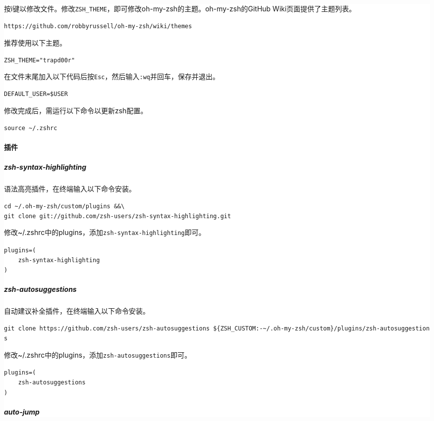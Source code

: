 按i键以修改文件。修改`ZSH_THEME`，即可修改oh-my-zsh的主题。oh-my-zsh的GitHub Wiki页面提供了主题列表。

```
https://github.com/robbyrussell/oh-my-zsh/wiki/themes
```

推荐使用以下主题。

```
ZSH_THEME="trapd00r"
```

在文件末尾加入以下代码后按`Esc`，然后输入`:wq`并回车，保存并退出。

```
DEFAULT_USER=$USER
```

修改完成后，需运行以下命令以更新zsh配置。

```
source ~/.zshrc
```

#### 插件

##### zsh-syntax-highlighting

语法高亮插件，在终端输入以下命令安装。

```
cd ~/.oh-my-zsh/custom/plugins &&\
git clone git://github.com/zsh-users/zsh-syntax-highlighting.git
```

修改~/.zshrc中的plugins，添加`zsh-syntax-highlighting`即可。

```
plugins=(
    zsh-syntax-highlighting
)
```

##### zsh-autosuggestions

自动建议补全插件，在终端输入以下命令安装。

```
git clone https://github.com/zsh-users/zsh-autosuggestions ${ZSH_CUSTOM:-~/.oh-my-zsh/custom}/plugins/zsh-autosuggestions
```

修改~/.zshrc中的plugins，添加`zsh-autosuggestions`即可。

```
plugins=(
    zsh-autosuggestions
)
```

##### auto-jump
